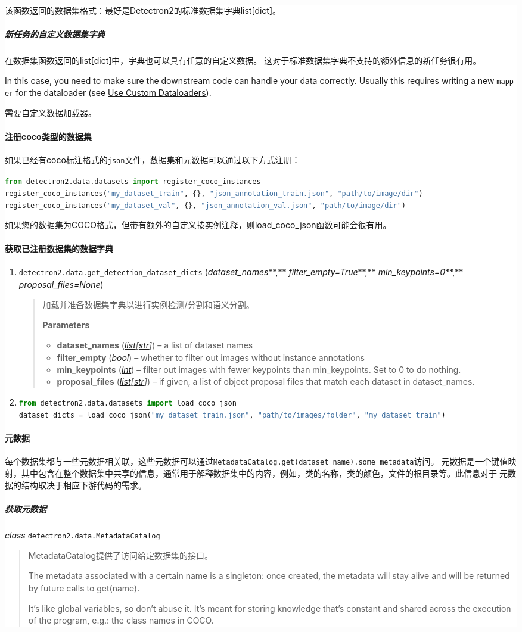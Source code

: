 该函数返回的数据集格式：最好是Detectron2的标准数据集字典list[dict]。

##### 新任务的自定义数据集字典

在数据集函数返回的list[dict]中，字典也可以具有任意的自定义数据。 这对于标准数据集字典不支持的额外信息的新任务很有用。

In this case, you need to make sure the downstream code can handle your data correctly. Usually this requires writing a new `mapper` for the dataloader (see [Use Custom Dataloaders](https://detectron2.readthedocs.io/tutorials/data_loading.html)).

需要自定义数据加载器。

#### 注册coco类型的数据集

如果已经有coco标注格式的`json`文件，数据集和元数据可以通过以下方式注册：

```python
from detectron2.data.datasets import register_coco_instances
register_coco_instances("my_dataset_train", {}, "json_annotation_train.json", "path/to/image/dir")
register_coco_instances("my_dataset_val", {}, "json_annotation_val.json", "path/to/image/dir")
```

如果您的数据集为COCO格式，但带有额外的自定义按实例注释，则[load_coco_json](https://detectron2.readthedocs.io/modules/data.html#detectron2.data.datasets.load_coco_json)函数可能会很有用。

#### 获取已注册数据集的数据字典

1. `detectron2.data.get_detection_dataset_dicts` (*dataset_names***,** *filter_empty=True***,** *min_keypoints=0***,** *proposal_files=None*)

   > 加载并准备数据集字典以进行实例检测/分割和语义分割。
   >
   > **Parameters**
   >
   > - **dataset_names** ([*list*](https://docs.python.org/3.6/library/stdtypes.html#list)*[*[*str*](https://docs.python.org/3.6/library/stdtypes.html#str)*]*) – a list of dataset names
   > - **filter_empty** ([*bool*](https://docs.python.org/3.6/library/functions.html#bool)) – whether to filter out images without instance annotations
   > - **min_keypoints** ([*int*](https://docs.python.org/3.6/library/functions.html#int)) – filter out images with fewer keypoints than min_keypoints. Set to 0 to do nothing.
   > - **proposal_files** ([*list*](https://docs.python.org/3.6/library/stdtypes.html#list)*[*[*str*](https://docs.python.org/3.6/library/stdtypes.html#str)*]*) – if given, a list of object proposal files that match each dataset in dataset_names.

2. ```python
   from detectron2.data.datasets import load_coco_json
   dataset_dicts = load_coco_json("my_dataset_train.json", "path/to/images/folder", "my_dataset_train")
   ```


#### 元数据

每个数据集都与一些元数据相关联，这些元数据可以通过`MetadataCatalog.get(dataset_name).some_metadata`访问。 元数据是一个键值映射，其中包含在整个数据集中共享的信息，通常用于解释数据集中的内容，例如，类的名称，类的颜色，文件的根目录等。此信息对于 元数据的结构取决于相应下游代码的需求。

##### 获取元数据

*class* `detectron2.data.MetadataCatalog`

> MetadataCatalog提供了访问给定数据集的接口。
>
> The metadata associated with a certain name is a singleton: once created, the metadata will stay alive and will be returned by future calls to get(name).
>
> It’s like global variables, so don’t abuse it. It’s meant for storing knowledge that’s constant and shared across the execution of the program, e.g.: the class names in COCO.
>
   ```